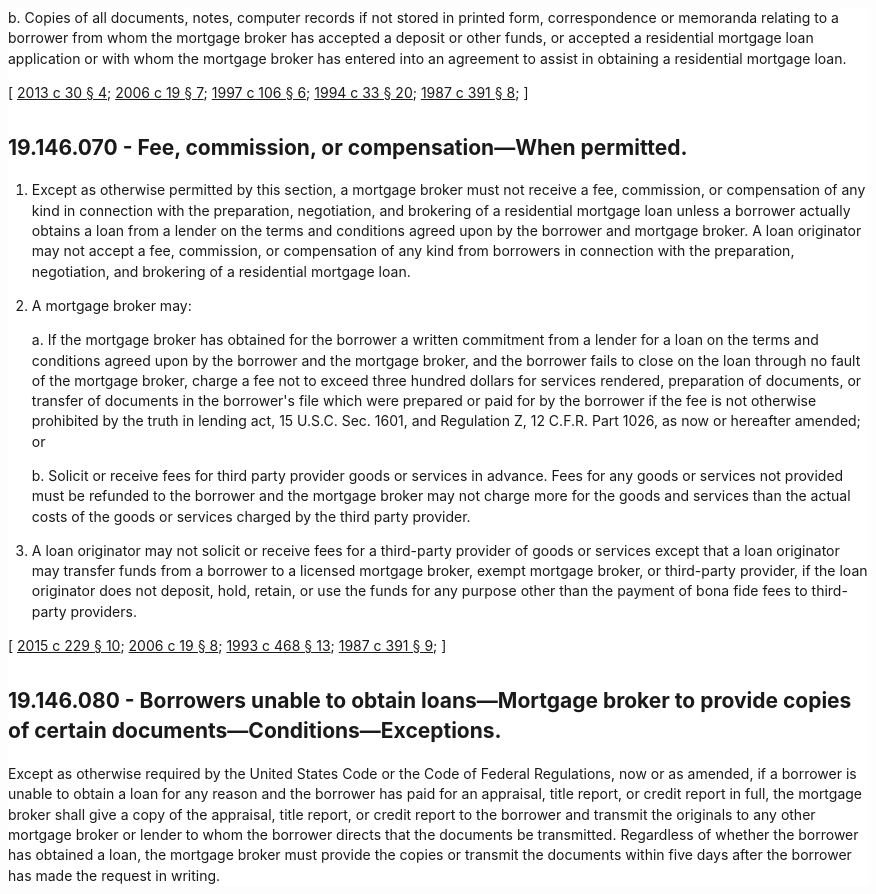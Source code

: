    b. Copies of all documents, notes, computer records if not stored in printed form, correspondence or memoranda relating to a borrower from whom the mortgage broker has accepted a deposit or other funds, or accepted a residential mortgage loan application or with whom the mortgage broker has entered into an agreement to assist in obtaining a residential mortgage loan.

\[ [2013 c 30 § 4](https://lawfilesext.leg.wa.gov/biennium/2013-14/Pdf/Bills/Session%20Laws/Senate/5210-S.SL.pdf?cite=2013%20c%2030%20§%204); [2006 c 19 § 7](https://lawfilesext.leg.wa.gov/biennium/2005-06/Pdf/Bills/Session%20Laws/House/2340.SL.pdf?cite=2006%20c%2019%20§%207); [1997 c 106 § 6](https://lawfilesext.leg.wa.gov/biennium/1997-98/Pdf/Bills/Session%20Laws/House/1678-S.SL.pdf?cite=1997%20c%20106%20§%206); [1994 c 33 § 20](https://lawfilesext.leg.wa.gov/biennium/1993-94/Pdf/Bills/Session%20Laws/Senate/6083-S.SL.pdf?cite=1994%20c%2033%20§%2020); [1987 c 391 § 8](https://leg.wa.gov/CodeReviser/documents/sessionlaw/1987c391.pdf?cite=1987%20c%20391%20§%208); \]

## 19.146.070 - Fee, commission, or compensation—When permitted.
1. Except as otherwise permitted by this section, a mortgage broker must not receive a fee, commission, or compensation of any kind in connection with the preparation, negotiation, and brokering of a residential mortgage loan unless a borrower actually obtains a loan from a lender on the terms and conditions agreed upon by the borrower and mortgage broker. A loan originator may not accept a fee, commission, or compensation of any kind from borrowers in connection with the preparation, negotiation, and brokering of a residential mortgage loan.

2. A mortgage broker may:

   a. If the mortgage broker has obtained for the borrower a written commitment from a lender for a loan on the terms and conditions agreed upon by the borrower and the mortgage broker, and the borrower fails to close on the loan through no fault of the mortgage broker, charge a fee not to exceed three hundred dollars for services rendered, preparation of documents, or transfer of documents in the borrower's file which were prepared or paid for by the borrower if the fee is not otherwise prohibited by the truth in lending act, 15 U.S.C. Sec. 1601, and Regulation Z, 12 C.F.R. Part 1026, as now or hereafter amended; or

   b. Solicit or receive fees for third party provider goods or services in advance. Fees for any goods or services not provided must be refunded to the borrower and the mortgage broker may not charge more for the goods and services than the actual costs of the goods or services charged by the third party provider.

3. A loan originator may not solicit or receive fees for a third-party provider of goods or services except that a loan originator may transfer funds from a borrower to a licensed mortgage broker, exempt mortgage broker, or third-party provider, if the loan originator does not deposit, hold, retain, or use the funds for any purpose other than the payment of bona fide fees to third-party providers.

\[ [2015 c 229 § 10](https://lawfilesext.leg.wa.gov/biennium/2015-16/Pdf/Bills/Session%20Laws/Senate/5299-S.SL.pdf?cite=2015%20c%20229%20§%2010); [2006 c 19 § 8](https://lawfilesext.leg.wa.gov/biennium/2005-06/Pdf/Bills/Session%20Laws/House/2340.SL.pdf?cite=2006%20c%2019%20§%208); [1993 c 468 § 13](https://lawfilesext.leg.wa.gov/biennium/1993-94/Pdf/Bills/Session%20Laws/Senate/5829-S.SL.pdf?cite=1993%20c%20468%20§%2013); [1987 c 391 § 9](https://leg.wa.gov/CodeReviser/documents/sessionlaw/1987c391.pdf?cite=1987%20c%20391%20§%209); \]

## 19.146.080 - Borrowers unable to obtain loans—Mortgage broker to provide copies of certain documents—Conditions—Exceptions.
Except as otherwise required by the United States Code or the Code of Federal Regulations, now or as amended, if a borrower is unable to obtain a loan for any reason and the borrower has paid for an appraisal, title report, or credit report in full, the mortgage broker shall give a copy of the appraisal, title report, or credit report to the borrower and transmit the originals to any other mortgage broker or lender to whom the borrower directs that the documents be transmitted. Regardless of whether the borrower has obtained a loan, the mortgage broker must provide the copies or transmit the documents within five days after the borrower has made the request in writing.
